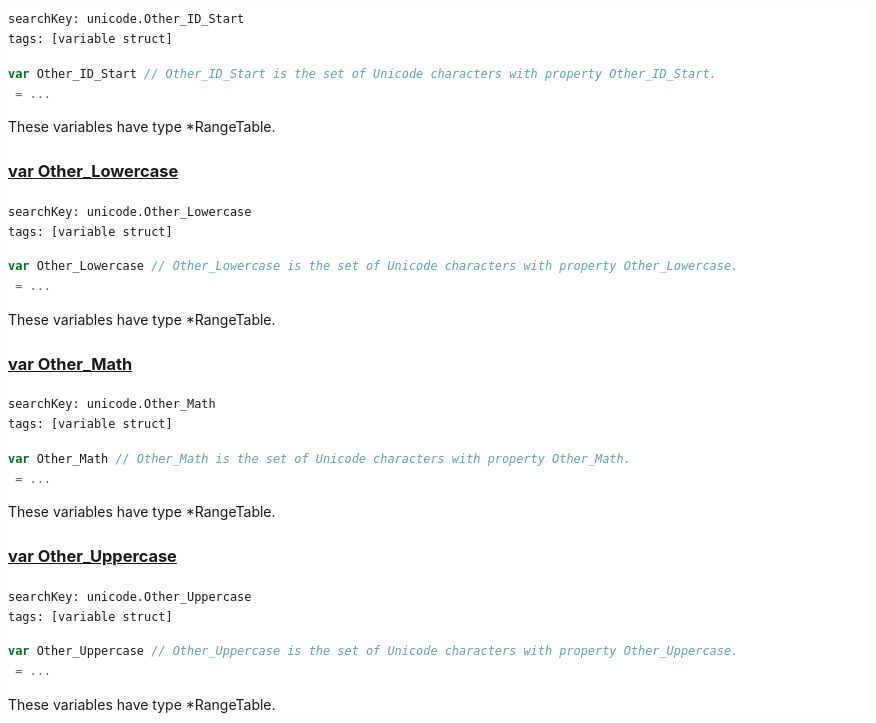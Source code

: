 ```
searchKey: unicode.Other_ID_Start
tags: [variable struct]
```

```Go
var Other_ID_Start // Other_ID_Start is the set of Unicode characters with property Other_ID_Start.
 = ...
```

These variables have type *RangeTable. 

### <a id="Other_Lowercase" href="#Other_Lowercase">var Other_Lowercase</a>

```
searchKey: unicode.Other_Lowercase
tags: [variable struct]
```

```Go
var Other_Lowercase // Other_Lowercase is the set of Unicode characters with property Other_Lowercase.
 = ...
```

These variables have type *RangeTable. 

### <a id="Other_Math" href="#Other_Math">var Other_Math</a>

```
searchKey: unicode.Other_Math
tags: [variable struct]
```

```Go
var Other_Math // Other_Math is the set of Unicode characters with property Other_Math.
 = ...
```

These variables have type *RangeTable. 

### <a id="Other_Uppercase" href="#Other_Uppercase">var Other_Uppercase</a>

```
searchKey: unicode.Other_Uppercase
tags: [variable struct]
```

```Go
var Other_Uppercase // Other_Uppercase is the set of Unicode characters with property Other_Uppercase.
 = ...
```

These variables have type *RangeTable. 
